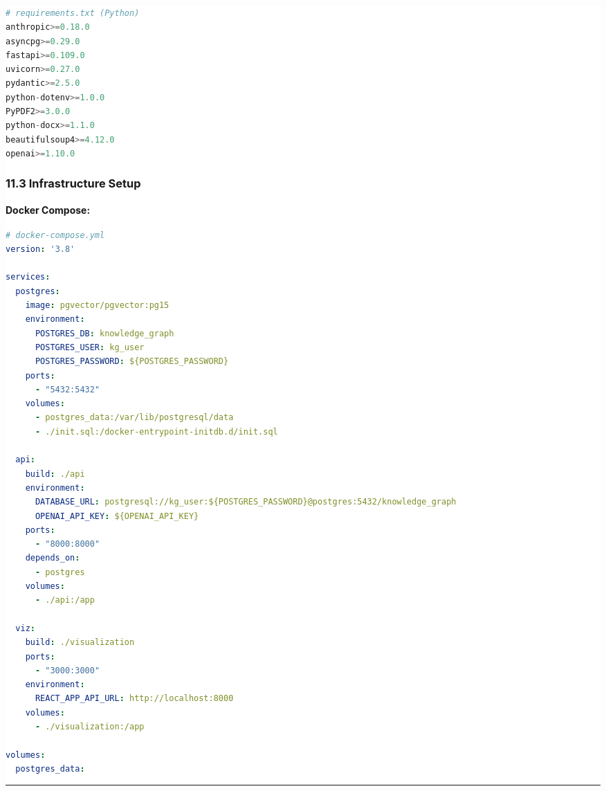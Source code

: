 ```python
# requirements.txt (Python)
anthropic>=0.18.0
asyncpg>=0.29.0
fastapi>=0.109.0
uvicorn>=0.27.0
pydantic>=2.5.0
python-dotenv>=1.0.0
PyPDF2>=3.0.0
python-docx>=1.1.0
beautifulsoup4>=4.12.0
openai>=1.10.0
```

### 11.3 Infrastructure Setup

**Docker Compose:**
```yaml
# docker-compose.yml
version: '3.8'

services:
  postgres:
    image: pgvector/pgvector:pg15
    environment:
      POSTGRES_DB: knowledge_graph
      POSTGRES_USER: kg_user
      POSTGRES_PASSWORD: ${POSTGRES_PASSWORD}
    ports:
      - "5432:5432"
    volumes:
      - postgres_data:/var/lib/postgresql/data
      - ./init.sql:/docker-entrypoint-initdb.d/init.sql

  api:
    build: ./api
    environment:
      DATABASE_URL: postgresql://kg_user:${POSTGRES_PASSWORD}@postgres:5432/knowledge_graph
      OPENAI_API_KEY: ${OPENAI_API_KEY}
    ports:
      - "8000:8000"
    depends_on:
      - postgres
    volumes:
      - ./api:/app

  viz:
    build: ./visualization
    ports:
      - "3000:3000"
    environment:
      REACT_APP_API_URL: http://localhost:8000
    volumes:
      - ./visualization:/app

volumes:
  postgres_data:
```

---